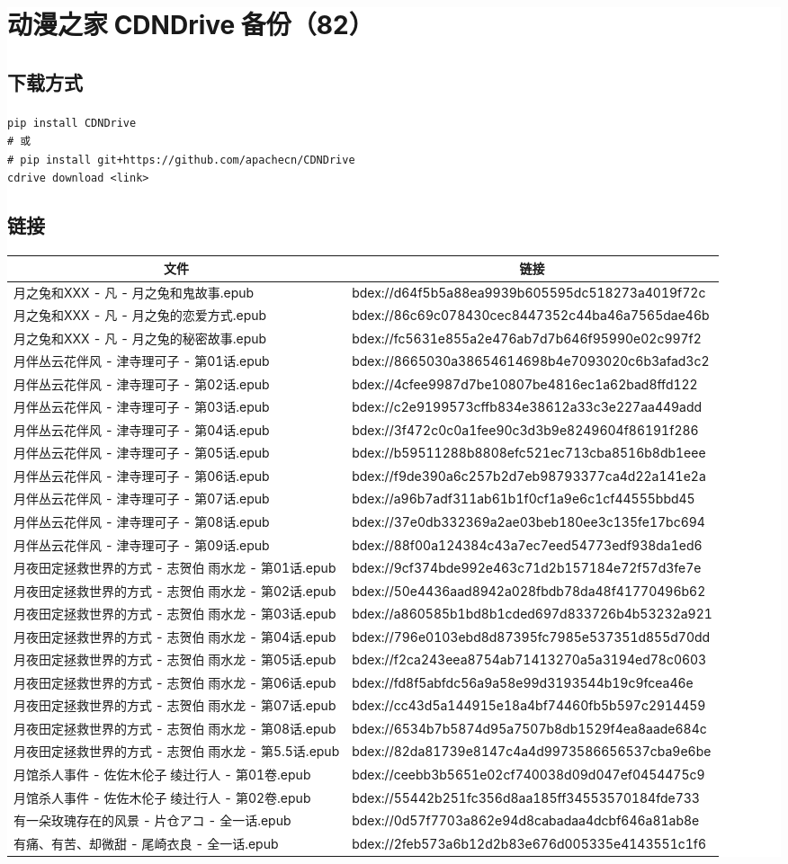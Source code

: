 

# 动漫之家 CDNDrive 备份（82）

## 下载方式

```
pip install CDNDrive
# 或
# pip install git+https://github.com/apachecn/CDNDrive
cdrive download <link>
```



## 链接



| 文件 | 链接 |
| --- | --- |
| 月之兔和XXX - 凡 - 月之兔和鬼故事.epub | bdex://d64f5b5a88ea9939b605595dc518273a4019f72c |
| 月之兔和XXX - 凡 - 月之兔的恋爱方式.epub | bdex://86c69c078430cec8447352c44ba46a7565dae46b |
| 月之兔和XXX - 凡 - 月之兔的秘密故事.epub | bdex://fc5631e855a2e476ab7d7b646f95990e02c997f2 |
| 月伴丛云花伴风 - 津寺理可子 - 第01话.epub | bdex://8665030a38654614698b4e7093020c6b3afad3c2 |
| 月伴丛云花伴风 - 津寺理可子 - 第02话.epub | bdex://4cfee9987d7be10807be4816ec1a62bad8ffd122 |
| 月伴丛云花伴风 - 津寺理可子 - 第03话.epub | bdex://c2e9199573cffb834e38612a33c3e227aa449add |
| 月伴丛云花伴风 - 津寺理可子 - 第04话.epub | bdex://3f472c0c0a1fee90c3d3b9e8249604f86191f286 |
| 月伴丛云花伴风 - 津寺理可子 - 第05话.epub | bdex://b59511288b8808efc521ec713cba8516b8db1eee |
| 月伴丛云花伴风 - 津寺理可子 - 第06话.epub | bdex://f9de390a6c257b2d7eb98793377ca4d22a141e2a |
| 月伴丛云花伴风 - 津寺理可子 - 第07话.epub | bdex://a96b7adf311ab61b1f0cf1a9e6c1cf44555bbd45 |
| 月伴丛云花伴风 - 津寺理可子 - 第08话.epub | bdex://37e0db332369a2ae03beb180ee3c135fe17bc694 |
| 月伴丛云花伴风 - 津寺理可子 - 第09话.epub | bdex://88f00a124384c43a7ec7eed54773edf938da1ed6 |
| 月夜田定拯救世界的方式 - 志贺伯 雨水龙 - 第01话.epub | bdex://9cf374bde992e463c71d2b157184e72f57d3fe7e |
| 月夜田定拯救世界的方式 - 志贺伯 雨水龙 - 第02话.epub | bdex://50e4436aad8942a028fbdb78da48f41770496b62 |
| 月夜田定拯救世界的方式 - 志贺伯 雨水龙 - 第03话.epub | bdex://a860585b1bd8b1cded697d833726b4b53232a921 |
| 月夜田定拯救世界的方式 - 志贺伯 雨水龙 - 第04话.epub | bdex://796e0103ebd8d87395fc7985e537351d855d70dd |
| 月夜田定拯救世界的方式 - 志贺伯 雨水龙 - 第05话.epub | bdex://f2ca243eea8754ab71413270a5a3194ed78c0603 |
| 月夜田定拯救世界的方式 - 志贺伯 雨水龙 - 第06话.epub | bdex://fd8f5abfdc56a9a58e99d3193544b19c9fcea46e |
| 月夜田定拯救世界的方式 - 志贺伯 雨水龙 - 第07话.epub | bdex://cc43d5a144915e18a4bf74460fb5b597c2914459 |
| 月夜田定拯救世界的方式 - 志贺伯 雨水龙 - 第08话.epub | bdex://6534b7b5874d95a7507b8db1529f4ea8aade684c |
| 月夜田定拯救世界的方式 - 志贺伯 雨水龙 - 第5.5话.epub | bdex://82da81739e8147c4a4d9973586656537cba9e6be |
| 月馆杀人事件 - 佐佐木伦子 绫辻行人 - 第01卷.epub | bdex://ceebb3b5651e02cf740038d09d047ef0454475c9 |
| 月馆杀人事件 - 佐佐木伦子 绫辻行人 - 第02卷.epub | bdex://55442b251fc356d8aa185ff34553570184fde733 |
| 有一朵玫瑰存在的风景 - 片仓アコ - 全一话.epub | bdex://0d57f7703a862e94d8cabadaa4dcbf646a81ab8e |
| 有痛、有苦、却微甜 - 尾崎衣良 - 全一话.epub | bdex://2feb573a6b12d2b83e676d005335e4143551c1f6 |